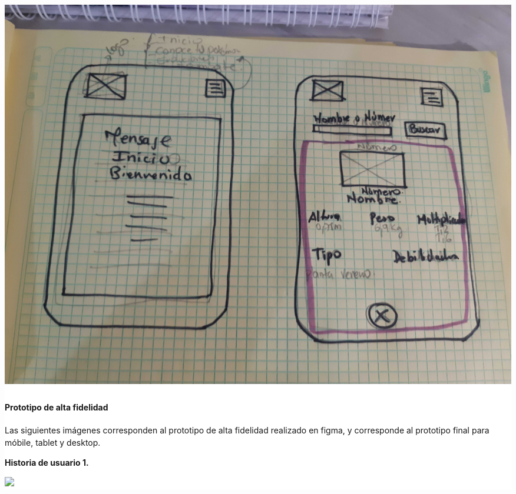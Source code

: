 ![](src/img/sketch_H1_mobile.jpg)
=

#### Prototipo de alta fidelidad
Las siguientes imágenes corresponden al prototipo de alta fidelidad realizado en figma, y corresponde al prototipo final para móbile, tablet y desktop.

**Historia de usuario 1.**

![](src/img/prot_VistaPpal_mobile.png)